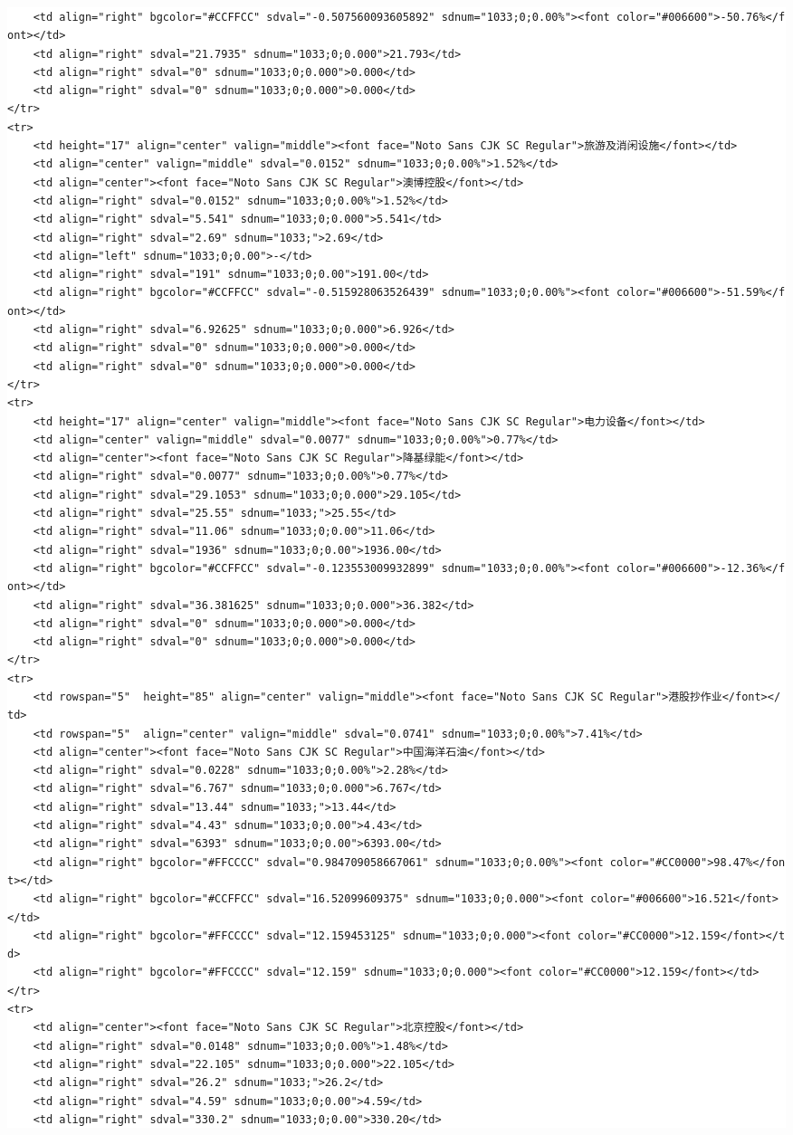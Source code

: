 		<td align="right" bgcolor="#CCFFCC" sdval="-0.507560093605892" sdnum="1033;0;0.00%"><font color="#006600">-50.76%</font></td>
		<td align="right" sdval="21.7935" sdnum="1033;0;0.000">21.793</td>
		<td align="right" sdval="0" sdnum="1033;0;0.000">0.000</td>
		<td align="right" sdval="0" sdnum="1033;0;0.000">0.000</td>
	</tr>
	<tr>
		<td height="17" align="center" valign="middle"><font face="Noto Sans CJK SC Regular">旅游及消闲设施</font></td>
		<td align="center" valign="middle" sdval="0.0152" sdnum="1033;0;0.00%">1.52%</td>
		<td align="center"><font face="Noto Sans CJK SC Regular">澳博控股</font></td>
		<td align="right" sdval="0.0152" sdnum="1033;0;0.00%">1.52%</td>
		<td align="right" sdval="5.541" sdnum="1033;0;0.000">5.541</td>
		<td align="right" sdval="2.69" sdnum="1033;">2.69</td>
		<td align="left" sdnum="1033;0;0.00">-</td>
		<td align="right" sdval="191" sdnum="1033;0;0.00">191.00</td>
		<td align="right" bgcolor="#CCFFCC" sdval="-0.515928063526439" sdnum="1033;0;0.00%"><font color="#006600">-51.59%</font></td>
		<td align="right" sdval="6.92625" sdnum="1033;0;0.000">6.926</td>
		<td align="right" sdval="0" sdnum="1033;0;0.000">0.000</td>
		<td align="right" sdval="0" sdnum="1033;0;0.000">0.000</td>
	</tr>
	<tr>
		<td height="17" align="center" valign="middle"><font face="Noto Sans CJK SC Regular">电力设备</font></td>
		<td align="center" valign="middle" sdval="0.0077" sdnum="1033;0;0.00%">0.77%</td>
		<td align="center"><font face="Noto Sans CJK SC Regular">降基绿能</font></td>
		<td align="right" sdval="0.0077" sdnum="1033;0;0.00%">0.77%</td>
		<td align="right" sdval="29.1053" sdnum="1033;0;0.000">29.105</td>
		<td align="right" sdval="25.55" sdnum="1033;">25.55</td>
		<td align="right" sdval="11.06" sdnum="1033;0;0.00">11.06</td>
		<td align="right" sdval="1936" sdnum="1033;0;0.00">1936.00</td>
		<td align="right" bgcolor="#CCFFCC" sdval="-0.123553009932899" sdnum="1033;0;0.00%"><font color="#006600">-12.36%</font></td>
		<td align="right" sdval="36.381625" sdnum="1033;0;0.000">36.382</td>
		<td align="right" sdval="0" sdnum="1033;0;0.000">0.000</td>
		<td align="right" sdval="0" sdnum="1033;0;0.000">0.000</td>
	</tr>
	<tr>
		<td rowspan="5"  height="85" align="center" valign="middle"><font face="Noto Sans CJK SC Regular">港股抄作业</font></td>
		<td rowspan="5"  align="center" valign="middle" sdval="0.0741" sdnum="1033;0;0.00%">7.41%</td>
		<td align="center"><font face="Noto Sans CJK SC Regular">中国海洋石油</font></td>
		<td align="right" sdval="0.0228" sdnum="1033;0;0.00%">2.28%</td>
		<td align="right" sdval="6.767" sdnum="1033;0;0.000">6.767</td>
		<td align="right" sdval="13.44" sdnum="1033;">13.44</td>
		<td align="right" sdval="4.43" sdnum="1033;0;0.00">4.43</td>
		<td align="right" sdval="6393" sdnum="1033;0;0.00">6393.00</td>
		<td align="right" bgcolor="#FFCCCC" sdval="0.984709058667061" sdnum="1033;0;0.00%"><font color="#CC0000">98.47%</font></td>
		<td align="right" bgcolor="#CCFFCC" sdval="16.52099609375" sdnum="1033;0;0.000"><font color="#006600">16.521</font></td>
		<td align="right" bgcolor="#FFCCCC" sdval="12.159453125" sdnum="1033;0;0.000"><font color="#CC0000">12.159</font></td>
		<td align="right" bgcolor="#FFCCCC" sdval="12.159" sdnum="1033;0;0.000"><font color="#CC0000">12.159</font></td>
	</tr>
	<tr>
		<td align="center"><font face="Noto Sans CJK SC Regular">北京控股</font></td>
		<td align="right" sdval="0.0148" sdnum="1033;0;0.00%">1.48%</td>
		<td align="right" sdval="22.105" sdnum="1033;0;0.000">22.105</td>
		<td align="right" sdval="26.2" sdnum="1033;">26.2</td>
		<td align="right" sdval="4.59" sdnum="1033;0;0.00">4.59</td>
		<td align="right" sdval="330.2" sdnum="1033;0;0.00">330.20</td>